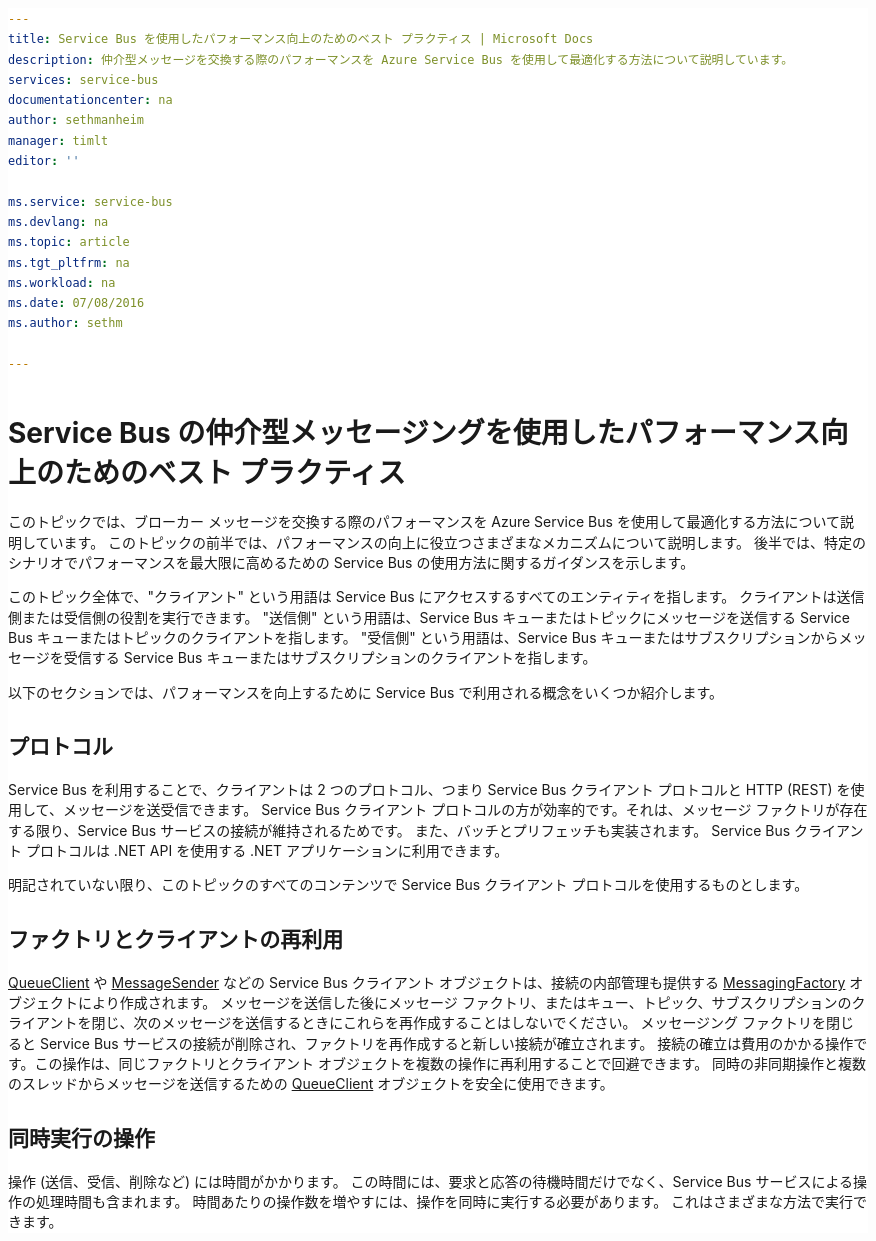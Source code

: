 ```yaml
---
title: Service Bus を使用したパフォーマンス向上のためのベスト プラクティス | Microsoft Docs
description: 仲介型メッセージを交換する際のパフォーマンスを Azure Service Bus を使用して最適化する方法について説明しています。
services: service-bus
documentationcenter: na
author: sethmanheim
manager: timlt
editor: ''

ms.service: service-bus
ms.devlang: na
ms.topic: article
ms.tgt_pltfrm: na
ms.workload: na
ms.date: 07/08/2016
ms.author: sethm

---
```

# <a name="best-practices-for-performance-improvements-using-service-bus-brokered-messaging"></a>Service Bus の仲介型メッセージングを使用したパフォーマンス向上のためのベスト プラクティス
このトピックでは、ブローカー メッセージを交換する際のパフォーマンスを Azure Service Bus を使用して最適化する方法について説明しています。 このトピックの前半では、パフォーマンスの向上に役立つさまざまなメカニズムについて説明します。 後半では、特定のシナリオでパフォーマンスを最大限に高めるための Service Bus の使用方法に関するガイダンスを示します。

このトピック全体で、"クライアント" という用語は Service Bus にアクセスするすべてのエンティティを指します。 クライアントは送信側または受信側の役割を実行できます。 "送信側" という用語は、Service Bus キューまたはトピックにメッセージを送信する Service Bus キューまたはトピックのクライアントを指します。 "受信側" という用語は、Service Bus キューまたはサブスクリプションからメッセージを受信する Service Bus キューまたはサブスクリプションのクライアントを指します。

以下のセクションでは、パフォーマンスを向上するために Service Bus で利用される概念をいくつか紹介します。

## <a name="protocols"></a>プロトコル
Service Bus を利用することで、クライアントは 2 つのプロトコル、つまり Service Bus クライアント プロトコルと HTTP (REST) を使用して、メッセージを送受信できます。 Service Bus クライアント プロトコルの方が効率的です。それは、メッセージ ファクトリが存在する限り、Service Bus サービスの接続が維持されるためです。 また、バッチとプリフェッチも実装されます。 Service Bus クライアント プロトコルは .NET API を使用する .NET アプリケーションに利用できます。

明記されていない限り、このトピックのすべてのコンテンツで Service Bus クライアント プロトコルを使用するものとします。

## <a name="reusing-factories-and-clients"></a>ファクトリとクライアントの再利用
[QueueClient][QueueClient] や [MessageSender][MessageSender] などの Service Bus クライアント オブジェクトは、接続の内部管理も提供する [MessagingFactory][MessagingFactory] オブジェクトにより作成されます。 メッセージを送信した後にメッセージ ファクトリ、またはキュー、トピック、サブスクリプションのクライアントを閉じ、次のメッセージを送信するときにこれらを再作成することはしないでください。 メッセージング ファクトリを閉じると Service Bus サービスの接続が削除され、ファクトリを再作成すると新しい接続が確立されます。 接続の確立は費用のかかる操作です。この操作は、同じファクトリとクライアント オブジェクトを複数の操作に再利用することで回避できます。 同時の非同期操作と複数のスレッドからメッセージを送信するための [QueueClient][QueueClient] オブジェクトを安全に使用できます。 

## <a name="concurrent-operations"></a>同時実行の操作
操作 (送信、受信、削除など) には時間がかかります。 この時間には、要求と応答の待機時間だけでなく、Service Bus サービスによる操作の処理時間も含まれます。 時間あたりの操作数を増やすには、操作を同時に実行する必要があります。 これはさまざまな方法で実行できます。


[QueueClient]: https://msdn.microsoft.com/library/azure/microsoft.servicebus.messaging.queueclient.aspx
[MessageSender]: https://msdn.microsoft.com/library/azure/microsoft.servicebus.messaging.messagesender.aspx
[MessagingFactory]: https://msdn.microsoft.com/library/azure/microsoft.servicebus.messaging.messagingfactory.aspx
[PeekLock]: https://msdn.microsoft.com/library/azure/microsoft.servicebus.messaging.receivemode.aspx
[ReceiveAndDelete]: https://msdn.microsoft.com/library/azure/microsoft.servicebus.messaging.receivemode.aspx
[BatchFlushInterval]: https://msdn.microsoft.com/library/azure/microsoft.servicebus.messaging.netmessagingtransportsettings.batchflushinterval.aspx
[EnableBatchedOperations]: https://msdn.microsoft.com/library/azure/microsoft.servicebus.messaging.queuedescription.enablebatchedoperations.aspx
[QueueClient.PrefetchCount]: https://msdn.microsoft.com/library/azure/microsoft.servicebus.messaging.queueclient.prefetchcount.aspx
[SubscriptionClient.PrefetchCount]: https://msdn.microsoft.com/library/azure/microsoft.servicebus.messaging.subscriptionclient.prefetchcount.aspx
[ForcePersistence]: https://msdn.microsoft.com/library/azure/microsoft.servicebus.messaging.brokeredmessage.forcepersistence.aspx
[EnablePartitioning]: https://msdn.microsoft.com/library/azure/microsoft.servicebus.messaging.queuedescription.enablepartitioning.aspx
[パーティション分割されたメッセージング エンティティ]: service-bus-partitioning.md